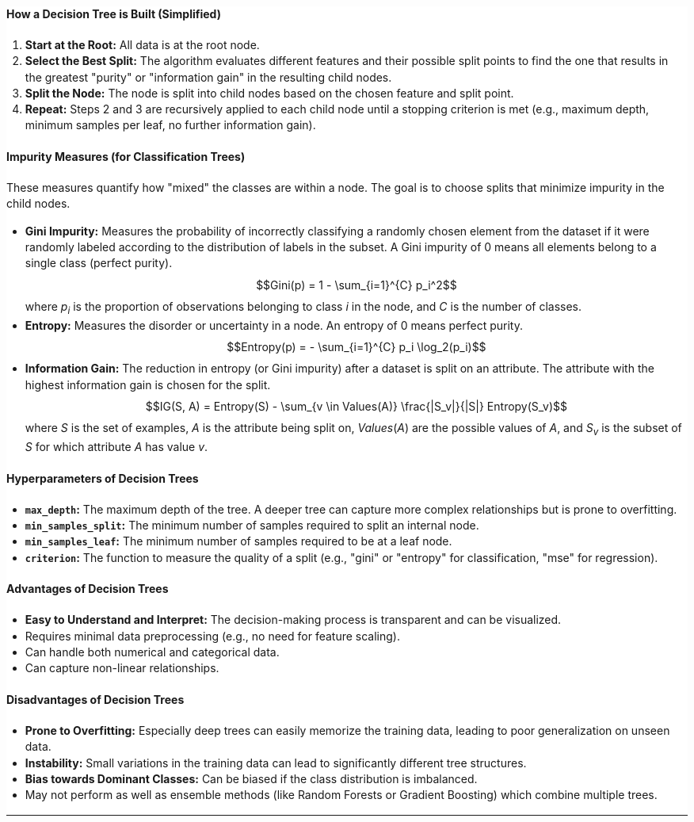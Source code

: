 #### How a Decision Tree is Built (Simplified)

1.  **Start at the Root:** All data is at the root node.
2.  **Select the Best Split:** The algorithm evaluates different features and their possible split points to find the one that results in the greatest "purity" or "information gain" in the resulting child nodes.
3.  **Split the Node:** The node is split into child nodes based on the chosen feature and split point.
4.  **Repeat:** Steps 2 and 3 are recursively applied to each child node until a stopping criterion is met (e.g., maximum depth, minimum samples per leaf, no further information gain).

#### Impurity Measures (for Classification Trees)

These measures quantify how "mixed" the classes are within a node. The goal is to choose splits that minimize impurity in the child nodes.

* **Gini Impurity:** Measures the probability of incorrectly classifying a randomly chosen element from the dataset if it were randomly labeled according to the distribution of labels in the subset. A Gini impurity of 0 means all elements belong to a single class (perfect purity).
    $$Gini(p) = 1 - \sum_{i=1}^{C} p_i^2$$
    where $p_i$ is the proportion of observations belonging to class $i$ in the node, and $C$ is the number of classes.
* **Entropy:** Measures the disorder or uncertainty in a node. An entropy of 0 means perfect purity.
    $$Entropy(p) = - \sum_{i=1}^{C} p_i \log_2(p_i)$$
* **Information Gain:** The reduction in entropy (or Gini impurity) after a dataset is split on an attribute. The attribute with the highest information gain is chosen for the split.
    $$IG(S, A) = Entropy(S) - \sum_{v \in Values(A)} \frac{|S_v|}{|S|} Entropy(S_v)$$
    where $S$ is the set of examples, $A$ is the attribute being split on, $Values(A)$ are the possible values of $A$, and $S_v$ is the subset of $S$ for which attribute $A$ has value $v$.

#### Hyperparameters of Decision Trees

* **`max_depth`:** The maximum depth of the tree. A deeper tree can capture more complex relationships but is prone to overfitting.
* **`min_samples_split`:** The minimum number of samples required to split an internal node.
* **`min_samples_leaf`:** The minimum number of samples required to be at a leaf node.
* **`criterion`:** The function to measure the quality of a split (e.g., "gini" or "entropy" for classification, "mse" for regression).

#### Advantages of Decision Trees

* **Easy to Understand and Interpret:** The decision-making process is transparent and can be visualized.
* Requires minimal data preprocessing (e.g., no need for feature scaling).
* Can handle both numerical and categorical data.
* Can capture non-linear relationships.

#### Disadvantages of Decision Trees

* **Prone to Overfitting:** Especially deep trees can easily memorize the training data, leading to poor generalization on unseen data.
* **Instability:** Small variations in the training data can lead to significantly different tree structures.
* **Bias towards Dominant Classes:** Can be biased if the class distribution is imbalanced.
* May not perform as well as ensemble methods (like Random Forests or Gradient Boosting) which combine multiple trees.

---